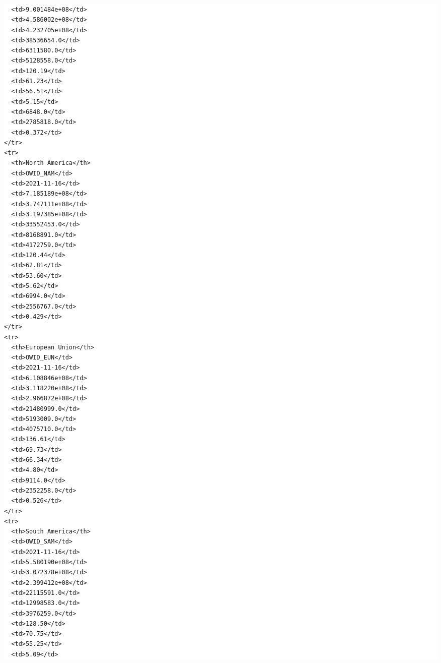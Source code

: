       <td>9.001484e+08</td>
      <td>4.586002e+08</td>
      <td>4.232705e+08</td>
      <td>38536654.0</td>
      <td>6311580.0</td>
      <td>5128558.0</td>
      <td>120.19</td>
      <td>61.23</td>
      <td>56.51</td>
      <td>5.15</td>
      <td>6848.0</td>
      <td>2785818.0</td>
      <td>0.372</td>
    </tr>
    <tr>
      <th>North America</th>
      <td>OWID_NAM</td>
      <td>2021-11-16</td>
      <td>7.185189e+08</td>
      <td>3.747111e+08</td>
      <td>3.197385e+08</td>
      <td>33552453.0</td>
      <td>8168891.0</td>
      <td>4172759.0</td>
      <td>120.44</td>
      <td>62.81</td>
      <td>53.60</td>
      <td>5.62</td>
      <td>6994.0</td>
      <td>2556767.0</td>
      <td>0.429</td>
    </tr>
    <tr>
      <th>European Union</th>
      <td>OWID_EUN</td>
      <td>2021-11-16</td>
      <td>6.108846e+08</td>
      <td>3.118220e+08</td>
      <td>2.966872e+08</td>
      <td>21480999.0</td>
      <td>5193009.0</td>
      <td>4075710.0</td>
      <td>136.61</td>
      <td>69.73</td>
      <td>66.34</td>
      <td>4.80</td>
      <td>9114.0</td>
      <td>2352258.0</td>
      <td>0.526</td>
    </tr>
    <tr>
      <th>South America</th>
      <td>OWID_SAM</td>
      <td>2021-11-16</td>
      <td>5.580190e+08</td>
      <td>3.072378e+08</td>
      <td>2.399412e+08</td>
      <td>22115591.0</td>
      <td>12998583.0</td>
      <td>3976259.0</td>
      <td>128.50</td>
      <td>70.75</td>
      <td>55.25</td>
      <td>5.09</td>